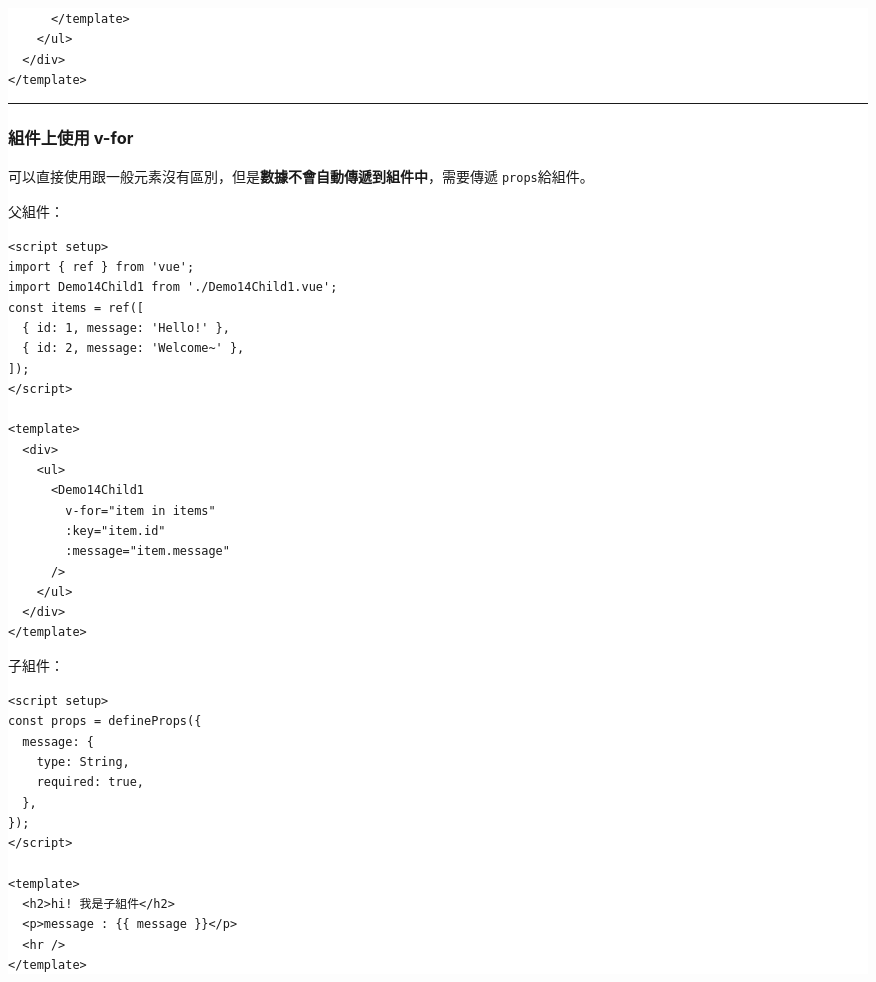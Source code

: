 ```vue
      </template>
    </ul>
  </div>
</template>
```

---

### 組件上使用 v-for

可以直接使用跟一般元素沒有區別，但是**數據不會自動傳遞到組件中**，需要傳遞 `props`給組件。

父組件：

```vue
<script setup>
import { ref } from 'vue';
import Demo14Child1 from './Demo14Child1.vue';
const items = ref([
  { id: 1, message: 'Hello!' },
  { id: 2, message: 'Welcome~' },
]);
</script>

<template>
  <div>
    <ul>
      <Demo14Child1
        v-for="item in items"
        :key="item.id"
        :message="item.message"
      />
    </ul>
  </div>
</template>
```

子組件：

```vue
<script setup>
const props = defineProps({
  message: {
    type: String,
    required: true,
  },
});
</script>

<template>
  <h2>hi! 我是子組件</h2>
  <p>message : {{ message }}</p>
  <hr />
</template>
```

